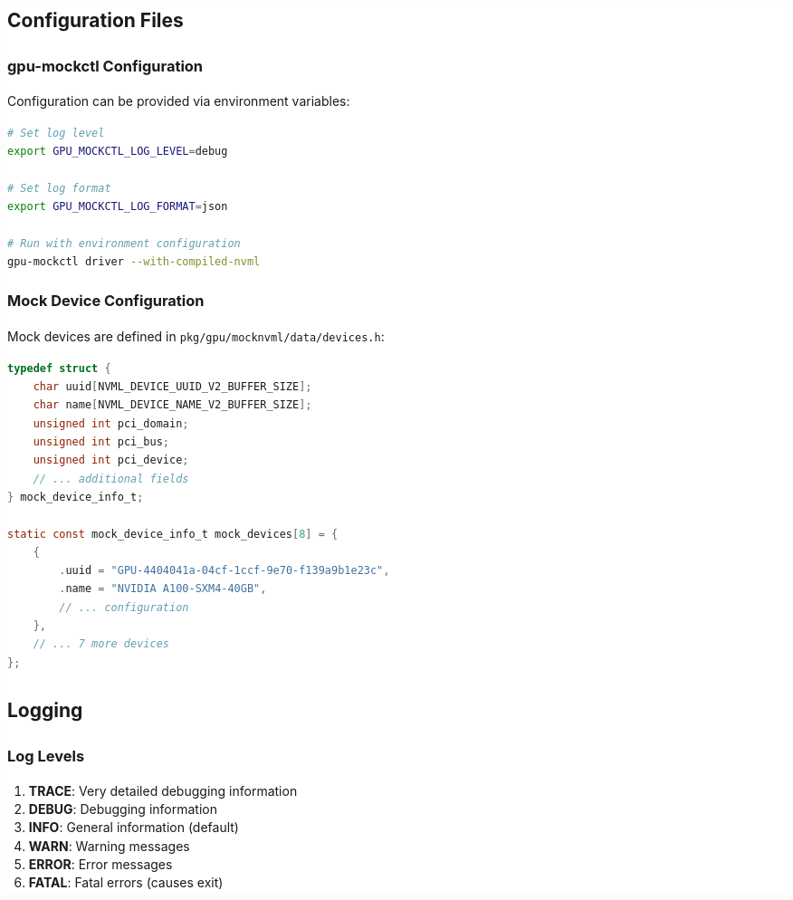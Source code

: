 ## Configuration Files

### gpu-mockctl Configuration

Configuration can be provided via environment variables:

```bash
# Set log level
export GPU_MOCKCTL_LOG_LEVEL=debug

# Set log format
export GPU_MOCKCTL_LOG_FORMAT=json

# Run with environment configuration
gpu-mockctl driver --with-compiled-nvml
```

### Mock Device Configuration

Mock devices are defined in `pkg/gpu/mocknvml/data/devices.h`:

```c
typedef struct {
    char uuid[NVML_DEVICE_UUID_V2_BUFFER_SIZE];
    char name[NVML_DEVICE_NAME_V2_BUFFER_SIZE];
    unsigned int pci_domain;
    unsigned int pci_bus;
    unsigned int pci_device;
    // ... additional fields
} mock_device_info_t;

static const mock_device_info_t mock_devices[8] = {
    {
        .uuid = "GPU-4404041a-04cf-1ccf-9e70-f139a9b1e23c",
        .name = "NVIDIA A100-SXM4-40GB",
        // ... configuration
    },
    // ... 7 more devices
};
```

## Logging

### Log Levels

1. **TRACE**: Very detailed debugging information
2. **DEBUG**: Debugging information
3. **INFO**: General information (default)
4. **WARN**: Warning messages
5. **ERROR**: Error messages
6. **FATAL**: Fatal errors (causes exit)
